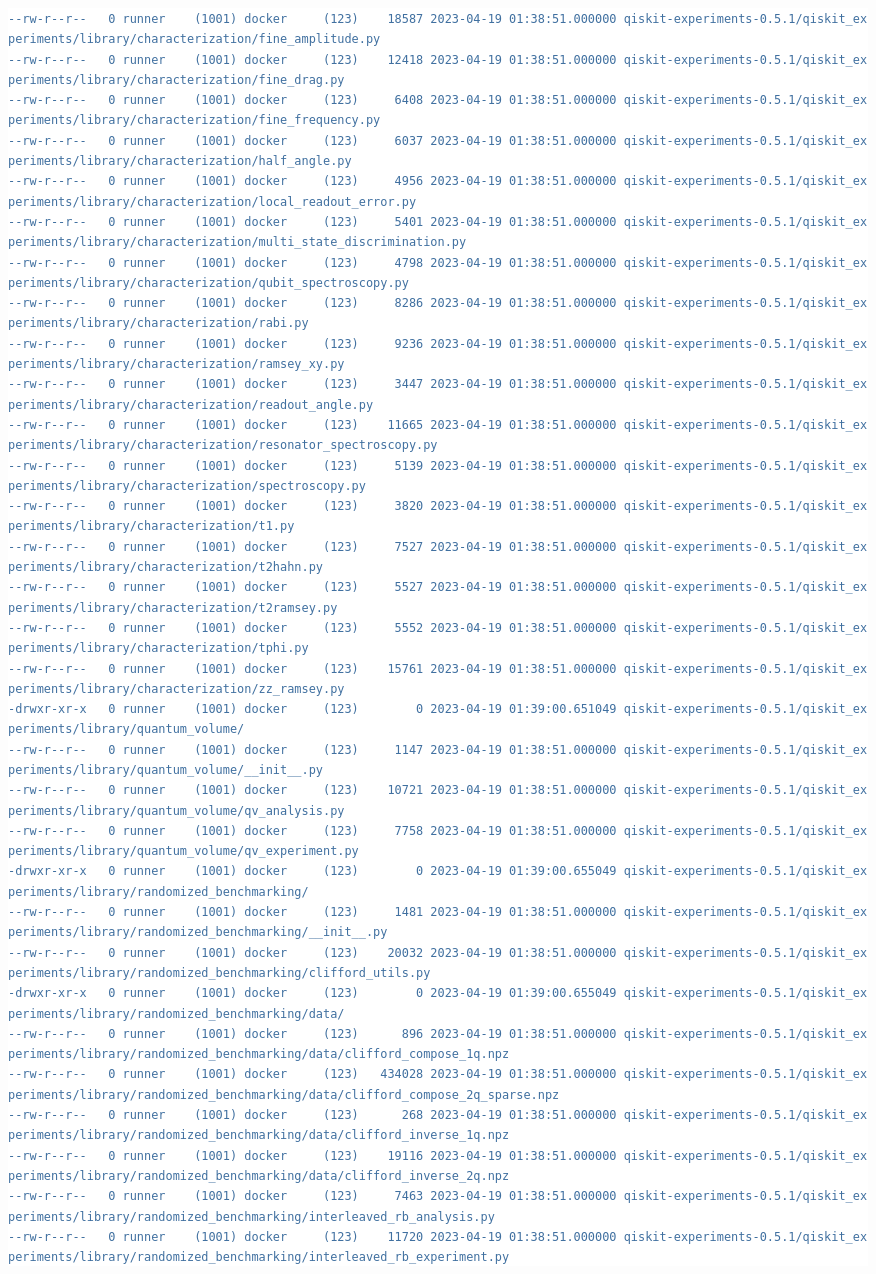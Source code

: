 ```diff
--rw-r--r--   0 runner    (1001) docker     (123)    18587 2023-04-19 01:38:51.000000 qiskit-experiments-0.5.1/qiskit_experiments/library/characterization/fine_amplitude.py
--rw-r--r--   0 runner    (1001) docker     (123)    12418 2023-04-19 01:38:51.000000 qiskit-experiments-0.5.1/qiskit_experiments/library/characterization/fine_drag.py
--rw-r--r--   0 runner    (1001) docker     (123)     6408 2023-04-19 01:38:51.000000 qiskit-experiments-0.5.1/qiskit_experiments/library/characterization/fine_frequency.py
--rw-r--r--   0 runner    (1001) docker     (123)     6037 2023-04-19 01:38:51.000000 qiskit-experiments-0.5.1/qiskit_experiments/library/characterization/half_angle.py
--rw-r--r--   0 runner    (1001) docker     (123)     4956 2023-04-19 01:38:51.000000 qiskit-experiments-0.5.1/qiskit_experiments/library/characterization/local_readout_error.py
--rw-r--r--   0 runner    (1001) docker     (123)     5401 2023-04-19 01:38:51.000000 qiskit-experiments-0.5.1/qiskit_experiments/library/characterization/multi_state_discrimination.py
--rw-r--r--   0 runner    (1001) docker     (123)     4798 2023-04-19 01:38:51.000000 qiskit-experiments-0.5.1/qiskit_experiments/library/characterization/qubit_spectroscopy.py
--rw-r--r--   0 runner    (1001) docker     (123)     8286 2023-04-19 01:38:51.000000 qiskit-experiments-0.5.1/qiskit_experiments/library/characterization/rabi.py
--rw-r--r--   0 runner    (1001) docker     (123)     9236 2023-04-19 01:38:51.000000 qiskit-experiments-0.5.1/qiskit_experiments/library/characterization/ramsey_xy.py
--rw-r--r--   0 runner    (1001) docker     (123)     3447 2023-04-19 01:38:51.000000 qiskit-experiments-0.5.1/qiskit_experiments/library/characterization/readout_angle.py
--rw-r--r--   0 runner    (1001) docker     (123)    11665 2023-04-19 01:38:51.000000 qiskit-experiments-0.5.1/qiskit_experiments/library/characterization/resonator_spectroscopy.py
--rw-r--r--   0 runner    (1001) docker     (123)     5139 2023-04-19 01:38:51.000000 qiskit-experiments-0.5.1/qiskit_experiments/library/characterization/spectroscopy.py
--rw-r--r--   0 runner    (1001) docker     (123)     3820 2023-04-19 01:38:51.000000 qiskit-experiments-0.5.1/qiskit_experiments/library/characterization/t1.py
--rw-r--r--   0 runner    (1001) docker     (123)     7527 2023-04-19 01:38:51.000000 qiskit-experiments-0.5.1/qiskit_experiments/library/characterization/t2hahn.py
--rw-r--r--   0 runner    (1001) docker     (123)     5527 2023-04-19 01:38:51.000000 qiskit-experiments-0.5.1/qiskit_experiments/library/characterization/t2ramsey.py
--rw-r--r--   0 runner    (1001) docker     (123)     5552 2023-04-19 01:38:51.000000 qiskit-experiments-0.5.1/qiskit_experiments/library/characterization/tphi.py
--rw-r--r--   0 runner    (1001) docker     (123)    15761 2023-04-19 01:38:51.000000 qiskit-experiments-0.5.1/qiskit_experiments/library/characterization/zz_ramsey.py
-drwxr-xr-x   0 runner    (1001) docker     (123)        0 2023-04-19 01:39:00.651049 qiskit-experiments-0.5.1/qiskit_experiments/library/quantum_volume/
--rw-r--r--   0 runner    (1001) docker     (123)     1147 2023-04-19 01:38:51.000000 qiskit-experiments-0.5.1/qiskit_experiments/library/quantum_volume/__init__.py
--rw-r--r--   0 runner    (1001) docker     (123)    10721 2023-04-19 01:38:51.000000 qiskit-experiments-0.5.1/qiskit_experiments/library/quantum_volume/qv_analysis.py
--rw-r--r--   0 runner    (1001) docker     (123)     7758 2023-04-19 01:38:51.000000 qiskit-experiments-0.5.1/qiskit_experiments/library/quantum_volume/qv_experiment.py
-drwxr-xr-x   0 runner    (1001) docker     (123)        0 2023-04-19 01:39:00.655049 qiskit-experiments-0.5.1/qiskit_experiments/library/randomized_benchmarking/
--rw-r--r--   0 runner    (1001) docker     (123)     1481 2023-04-19 01:38:51.000000 qiskit-experiments-0.5.1/qiskit_experiments/library/randomized_benchmarking/__init__.py
--rw-r--r--   0 runner    (1001) docker     (123)    20032 2023-04-19 01:38:51.000000 qiskit-experiments-0.5.1/qiskit_experiments/library/randomized_benchmarking/clifford_utils.py
-drwxr-xr-x   0 runner    (1001) docker     (123)        0 2023-04-19 01:39:00.655049 qiskit-experiments-0.5.1/qiskit_experiments/library/randomized_benchmarking/data/
--rw-r--r--   0 runner    (1001) docker     (123)      896 2023-04-19 01:38:51.000000 qiskit-experiments-0.5.1/qiskit_experiments/library/randomized_benchmarking/data/clifford_compose_1q.npz
--rw-r--r--   0 runner    (1001) docker     (123)   434028 2023-04-19 01:38:51.000000 qiskit-experiments-0.5.1/qiskit_experiments/library/randomized_benchmarking/data/clifford_compose_2q_sparse.npz
--rw-r--r--   0 runner    (1001) docker     (123)      268 2023-04-19 01:38:51.000000 qiskit-experiments-0.5.1/qiskit_experiments/library/randomized_benchmarking/data/clifford_inverse_1q.npz
--rw-r--r--   0 runner    (1001) docker     (123)    19116 2023-04-19 01:38:51.000000 qiskit-experiments-0.5.1/qiskit_experiments/library/randomized_benchmarking/data/clifford_inverse_2q.npz
--rw-r--r--   0 runner    (1001) docker     (123)     7463 2023-04-19 01:38:51.000000 qiskit-experiments-0.5.1/qiskit_experiments/library/randomized_benchmarking/interleaved_rb_analysis.py
--rw-r--r--   0 runner    (1001) docker     (123)    11720 2023-04-19 01:38:51.000000 qiskit-experiments-0.5.1/qiskit_experiments/library/randomized_benchmarking/interleaved_rb_experiment.py
```
